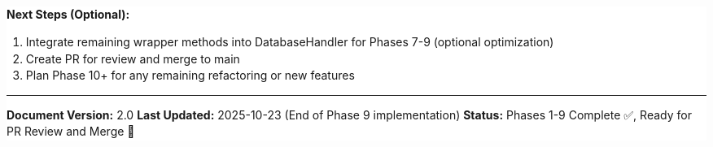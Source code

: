 **Next Steps (Optional):**
1. Integrate remaining wrapper methods into DatabaseHandler for Phases 7-9 (optional optimization)
2. Create PR for review and merge to main
3. Plan Phase 10+ for any remaining refactoring or new features

---

**Document Version:** 2.0
**Last Updated:** 2025-10-23 (End of Phase 9 implementation)
**Status:** Phases 1-9 Complete ✅, Ready for PR Review and Merge 🚀
